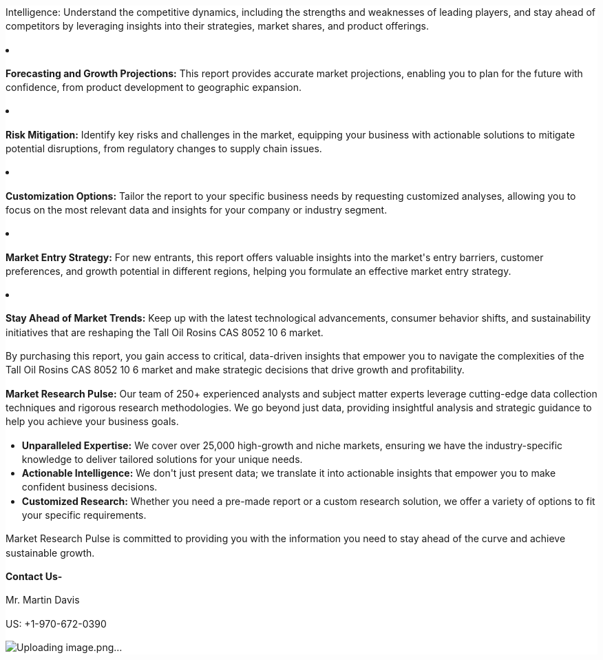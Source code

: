 Intelligence:</strong> Understand the competitive dynamics, including the strengths and weaknesses of leading players, and stay ahead of competitors by leveraging insights into their strategies, market shares, and product offerings.</p></li><li><p><strong>Forecasting and Growth Projections:</strong> This report provides accurate market projections, enabling you to plan for the future with confidence, from product development to geographic expansion.</p></li><li><p><strong>Risk Mitigation:</strong> Identify key risks and challenges in the market, equipping your business with actionable solutions to mitigate potential disruptions, from regulatory changes to supply chain issues.</p></li><li><p><strong>Customization Options:</strong> Tailor the report to your specific business needs by requesting customized analyses, allowing you to focus on the most relevant data and insights for your company or industry segment.</p></li><li><p><strong>Market Entry Strategy:</strong> For new entrants, this report offers valuable insights into the market's entry barriers, customer preferences, and growth potential in different regions, helping you formulate an effective market entry strategy.</p></li><li><p><strong>Stay Ahead of Market Trends:</strong> Keep up with the latest technological advancements, consumer behavior shifts, and sustainability initiatives that are reshaping the Tall Oil Rosins CAS 8052 10 6 market.</p></li></ol><p>By purchasing this report, you gain access to critical, data-driven insights that empower you to navigate the complexities of the Tall Oil Rosins CAS 8052 10 6 market and make strategic decisions that drive growth and profitability.</p><p><strong>Market Research Pulse:</strong>&nbsp;Our team of 250+ experienced analysts and subject matter experts leverage cutting-edge data collection techniques and rigorous research methodologies. We go beyond just data, providing insightful analysis and strategic guidance to help you achieve your business goals.</p><ul><li><strong>Unparalleled Expertise:</strong>&nbsp;We cover over 25,000 high-growth and niche markets, ensuring we have the industry-specific knowledge to deliver tailored solutions for your unique needs.</li><li><strong>Actionable Intelligence:</strong>&nbsp;We don't just present data; we translate it into actionable insights that empower you to make confident business decisions.</li><li><strong>Customized Research:</strong>&nbsp;Whether you need a pre-made report or a custom research solution, we offer a variety of options to fit your specific requirements.</li></ul><p>Market Research Pulse is committed to providing you with the information you need to stay ahead of the curve and achieve sustainable growth.</p><p><strong>Contact Us-</strong></p><p>Mr. Martin Davis</p><p>US: +1-970-672-0390</p>
![Uploading image.png…]()
